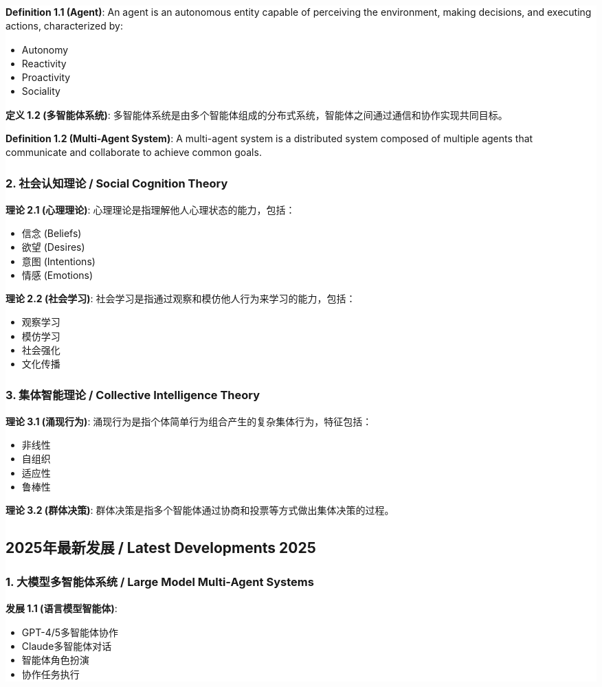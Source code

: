 **Definition 1.1 (Agent)**:
An agent is an autonomous entity capable of perceiving the environment, making decisions, and executing actions, characterized by:

- Autonomy
- Reactivity
- Proactivity
- Sociality

**定义 1.2 (多智能体系统)**:
多智能体系统是由多个智能体组成的分布式系统，智能体之间通过通信和协作实现共同目标。

**Definition 1.2 (Multi-Agent System)**:
A multi-agent system is a distributed system composed of multiple agents that communicate and collaborate to achieve common goals.

### 2. 社会认知理论 / Social Cognition Theory

**理论 2.1 (心理理论)**:
心理理论是指理解他人心理状态的能力，包括：

- 信念 (Beliefs)
- 欲望 (Desires)
- 意图 (Intentions)
- 情感 (Emotions)

**理论 2.2 (社会学习)**:
社会学习是指通过观察和模仿他人行为来学习的能力，包括：

- 观察学习
- 模仿学习
- 社会强化
- 文化传播

### 3. 集体智能理论 / Collective Intelligence Theory

**理论 3.1 (涌现行为)**:
涌现行为是指个体简单行为组合产生的复杂集体行为，特征包括：

- 非线性
- 自组织
- 适应性
- 鲁棒性

**理论 3.2 (群体决策)**:
群体决策是指多个智能体通过协商和投票等方式做出集体决策的过程。

## 2025年最新发展 / Latest Developments 2025

### 1. 大模型多智能体系统 / Large Model Multi-Agent Systems

**发展 1.1 (语言模型智能体)**:

- GPT-4/5多智能体协作
- Claude多智能体对话
- 智能体角色扮演
- 协作任务执行
